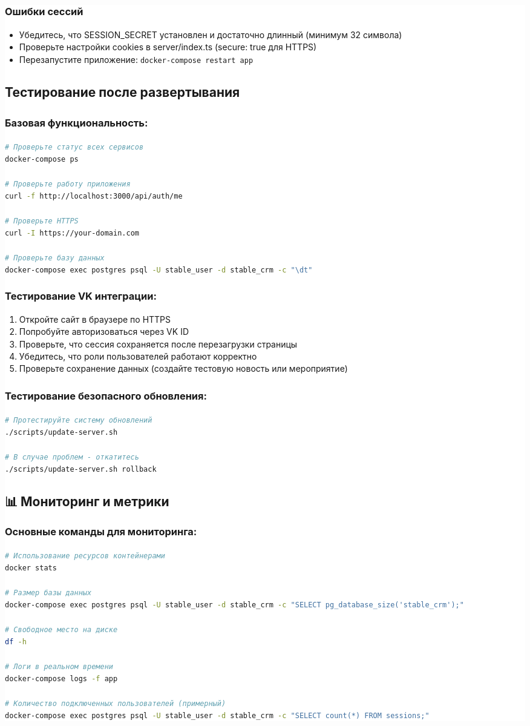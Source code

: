 ### Ошибки сессий
- Убедитесь, что SESSION_SECRET установлен и достаточно длинный (минимум 32 символа)
- Проверьте настройки cookies в server/index.ts (secure: true для HTTPS)
- Перезапустите приложение: `docker-compose restart app`

## Тестирование после развертывания

### Базовая функциональность:
```bash
# Проверьте статус всех сервисов
docker-compose ps

# Проверьте работу приложения
curl -f http://localhost:3000/api/auth/me

# Проверьте HTTPS
curl -I https://your-domain.com

# Проверьте базу данных
docker-compose exec postgres psql -U stable_user -d stable_crm -c "\dt"
```

### Тестирование VK интеграции:
1. Откройте сайт в браузере по HTTPS
2. Попробуйте авторизоваться через VK ID
3. Проверьте, что сессия сохраняется после перезагрузки страницы
4. Убедитесь, что роли пользователей работают корректно
5. Проверьте сохранение данных (создайте тестовую новость или мероприятие)

### Тестирование безопасного обновления:
```bash
# Протестируйте систему обновлений
./scripts/update-server.sh

# В случае проблем - откатитесь
./scripts/update-server.sh rollback
```

## 📊 Мониторинг и метрики

### Основные команды для мониторинга:
```bash
# Использование ресурсов контейнерами
docker stats

# Размер базы данных
docker-compose exec postgres psql -U stable_user -d stable_crm -c "SELECT pg_database_size('stable_crm');"

# Свободное место на диске
df -h

# Логи в реальном времени
docker-compose logs -f app

# Количество подключенных пользователей (примерный)
docker-compose exec postgres psql -U stable_user -d stable_crm -c "SELECT count(*) FROM sessions;"
```